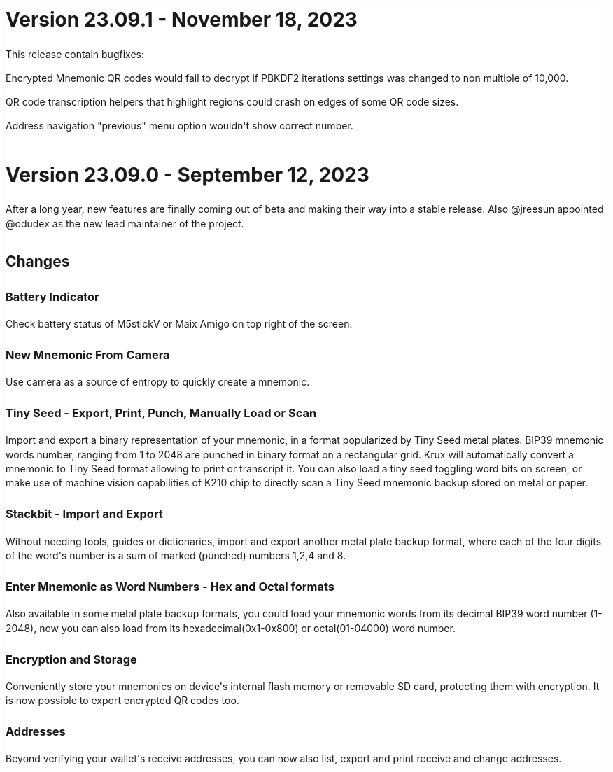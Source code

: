 # Version 23.09.1 - November 18, 2023
This release contain bugfixes:

Encrypted Mnemonic QR codes would fail to decrypt if PBKDF2 iterations settings was changed to non multiple of 10,000.

QR code transcription helpers that highlight regions could crash on edges of some QR code sizes.

Address navigation "previous" menu option wouldn't show correct number.

# Version 23.09.0 - September 12, 2023
After a long year, new features are finally coming out of beta and making their way into a stable release. Also @jreesun appointed @odudex as the new lead maintainer of the project.

## Changes

### Battery Indicator
Check battery status of M5stickV or Maix Amigo on top right of the screen.

### New Mnemonic From Camera
Use camera as a source of entropy to quickly create a mnemonic.

### Tiny Seed - Export, Print, Punch, Manually Load or Scan
Import and export a binary representation of your mnemonic, in a format popularized by Tiny Seed metal plates. BIP39 mnemonic words number, ranging from 1 to 2048 are punched in binary format on a rectangular grid.
Krux will automatically convert a mnemonic to Tiny Seed format allowing to print or transcript it. You can also load a tiny seed toggling word bits on screen, or make use of machine vision capabilities of K210 chip to directly scan a Tiny Seed mnemonic backup stored on metal or paper.

### Stackbit - Import and Export
Without needing tools, guides or dictionaries, import and export another metal plate backup format, where each of the four digits of the word's number is a sum of marked (punched) numbers 1,2,4 and 8.

### Enter Mnemonic as Word Numbers - Hex and Octal formats
Also available in some metal plate backup formats, you could load your mnemonic words from its decimal BIP39 word number (1-2048), now you can also load from its hexadecimal(0x1-0x800) or octal(01-04000) word number.

### Encryption and Storage
Conveniently store your mnemonics on device's internal flash memory or removable SD card, protecting them with encryption. It is now possible to export encrypted QR codes too.

### Addresses
Beyond verifying your wallet's receive addresses, you can now also list, export and print receive and change addresses.
